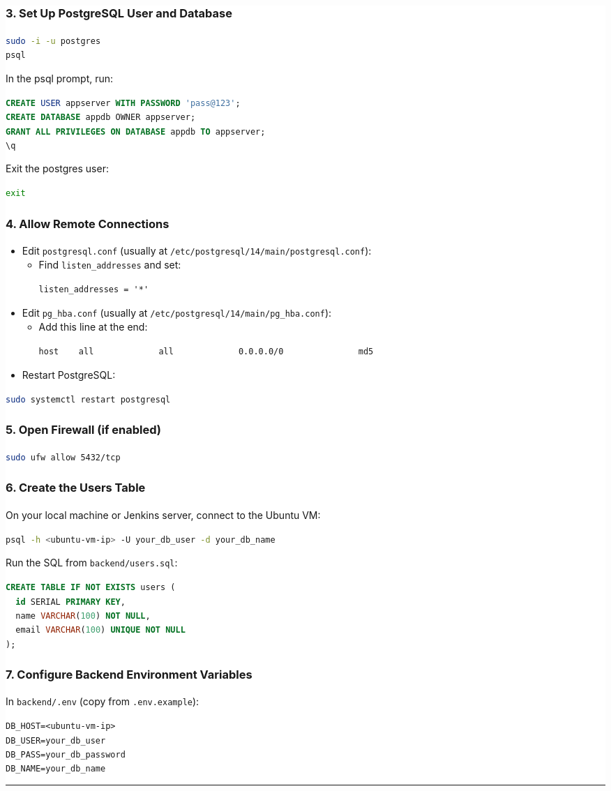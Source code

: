 ### 3. Set Up PostgreSQL User and Database
```sh
sudo -i -u postgres
psql
```
In the psql prompt, run:
```sql
CREATE USER appserver WITH PASSWORD 'pass@123';
CREATE DATABASE appdb OWNER appserver;
GRANT ALL PRIVILEGES ON DATABASE appdb TO appserver;
\q
```
Exit the postgres user:
```sh
exit
```

### 4. Allow Remote Connections
- Edit `postgresql.conf` (usually at `/etc/postgresql/14/main/postgresql.conf`):
  - Find `listen_addresses` and set:
    ```
    listen_addresses = '*'
    ```
- Edit `pg_hba.conf` (usually at `/etc/postgresql/14/main/pg_hba.conf`):
  - Add this line at the end:
    ```
    host    all             all             0.0.0.0/0               md5
    ```
- Restart PostgreSQL:
```sh
sudo systemctl restart postgresql
```

### 5. Open Firewall (if enabled)
```sh
sudo ufw allow 5432/tcp
```

### 6. Create the Users Table
On your local machine or Jenkins server, connect to the Ubuntu VM:
```sh
psql -h <ubuntu-vm-ip> -U your_db_user -d your_db_name
```
Run the SQL from `backend/users.sql`:
```sql
CREATE TABLE IF NOT EXISTS users (
  id SERIAL PRIMARY KEY,
  name VARCHAR(100) NOT NULL,
  email VARCHAR(100) UNIQUE NOT NULL
);
```

### 7. Configure Backend Environment Variables
In `backend/.env` (copy from `.env.example`):
```
DB_HOST=<ubuntu-vm-ip>
DB_USER=your_db_user
DB_PASS=your_db_password
DB_NAME=your_db_name
```

---